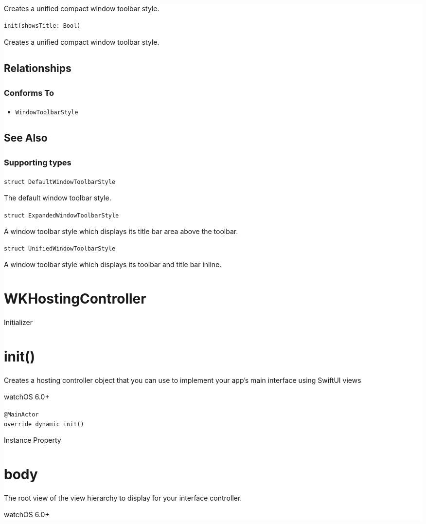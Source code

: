 Creates a unified compact window toolbar style.

`init(showsTitle: Bool)`

Creates a unified compact window toolbar style.

## Relationships

### Conforms To

  * `WindowToolbarStyle`

## See Also

### Supporting types

`struct DefaultWindowToolbarStyle`

The default window toolbar style.

`struct ExpandedWindowToolbarStyle`

A window toolbar style which displays its title bar area above the toolbar.

`struct UnifiedWindowToolbarStyle`

A window toolbar style which displays its toolbar and title bar inline.



# WKHostingController

Initializer

# init()

Creates a hosting controller object that you can use to implement your app’s
main interface using SwiftUI views

watchOS 6.0+

    
    
    @MainActor
    override dynamic init()

Instance Property

# body

The root view of the view hierarchy to display for your interface controller.

watchOS 6.0+

    
    